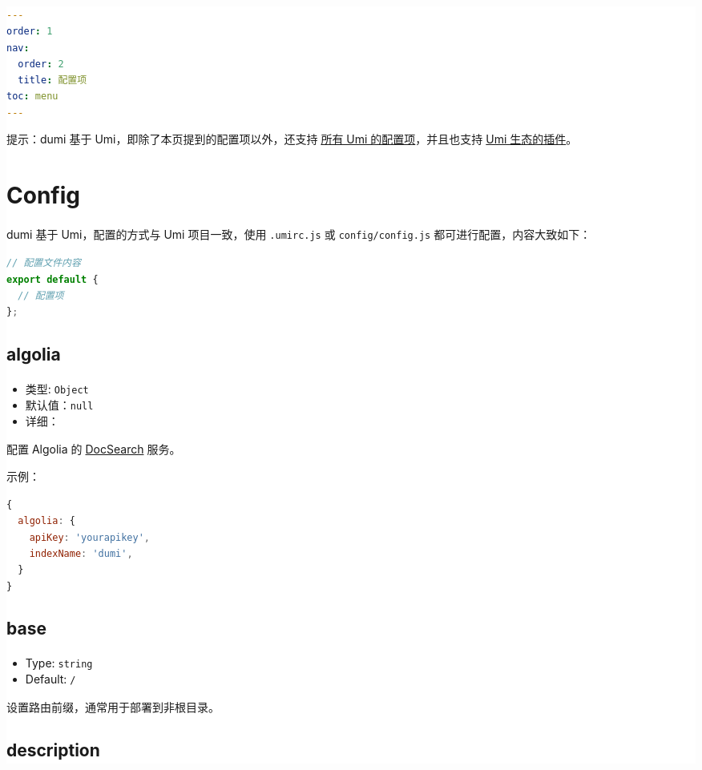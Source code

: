 ```yaml
---
order: 1
nav:
  order: 2
  title: 配置项
toc: menu
---
```


<Alert>
提示：dumi 基于 Umi，即除了本页提到的配置项以外，还支持 <a target="_blank" href="https://umijs.org/zh-CN/config">所有 Umi 的配置项</a>，并且也支持 <a target="_blank" href="https://umijs.org/zh-CN/plugins/preset-react">Umi 生态的插件</a>。
</Alert>

# Config

dumi 基于 Umi，配置的方式与 Umi 项目一致，使用 `.umirc.js` 或 `config/config.js` 都可进行配置，内容大致如下：

```js
// 配置文件内容
export default {
  // 配置项
};
```

## algolia

- 类型: `Object`
- 默认值：`null`
- 详细：

配置 Algolia 的 [DocSearch](https://docsearch.algolia.com/) 服务。

示例：

```js
{
  algolia: {
    apiKey: 'yourapikey',
    indexName: 'dumi',
  }
}
```

## base

- Type: `string`
- Default: `/`

设置路由前缀，通常用于部署到非根目录。

## description
